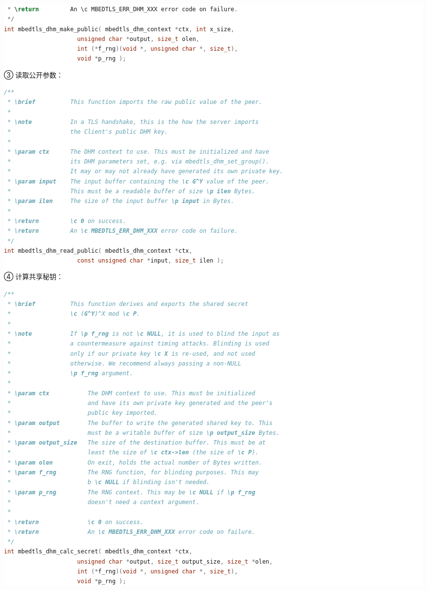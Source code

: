 ```c
 * \return         An \c MBEDTLS_ERR_DHM_XXX error code on failure.
 */
int mbedtls_dhm_make_public( mbedtls_dhm_context *ctx, int x_size,
                     unsigned char *output, size_t olen,
                     int (*f_rng)(void *, unsigned char *, size_t),
                     void *p_rng );
```

③ 读取公开参数：

```c
/**
 * \brief          This function imports the raw public value of the peer.
 *
 * \note           In a TLS handshake, this is the how the server imports
 *                 the Client's public DHM key.
 *
 * \param ctx      The DHM context to use. This must be initialized and have
 *                 its DHM parameters set, e.g. via mbedtls_dhm_set_group().
 *                 It may or may not already have generated its own private key.
 * \param input    The input buffer containing the \c G^Y value of the peer.
 *                 This must be a readable buffer of size \p ilen Bytes.
 * \param ilen     The size of the input buffer \p input in Bytes.
 *
 * \return         \c 0 on success.
 * \return         An \c MBEDTLS_ERR_DHM_XXX error code on failure.
 */
int mbedtls_dhm_read_public( mbedtls_dhm_context *ctx,
                     const unsigned char *input, size_t ilen );
```

④ 计算共享秘钥：

```c
/**
 * \brief          This function derives and exports the shared secret
 *                 \c (G^Y)^X mod \c P.
 *
 * \note           If \p f_rng is not \c NULL, it is used to blind the input as
 *                 a countermeasure against timing attacks. Blinding is used
 *                 only if our private key \c X is re-used, and not used
 *                 otherwise. We recommend always passing a non-NULL
 *                 \p f_rng argument.
 *
 * \param ctx           The DHM context to use. This must be initialized
 *                      and have its own private key generated and the peer's
 *                      public key imported.
 * \param output        The buffer to write the generated shared key to. This
 *                      must be a writable buffer of size \p output_size Bytes.
 * \param output_size   The size of the destination buffer. This must be at
 *                      least the size of \c ctx->len (the size of \c P).
 * \param olen          On exit, holds the actual number of Bytes written.
 * \param f_rng         The RNG function, for blinding purposes. This may
 *                      b \c NULL if blinding isn't needed.
 * \param p_rng         The RNG context. This may be \c NULL if \p f_rng
 *                      doesn't need a context argument.
 *
 * \return              \c 0 on success.
 * \return              An \c MBEDTLS_ERR_DHM_XXX error code on failure.
 */
int mbedtls_dhm_calc_secret( mbedtls_dhm_context *ctx,
                     unsigned char *output, size_t output_size, size_t *olen,
                     int (*f_rng)(void *, unsigned char *, size_t),
                     void *p_rng );
```

